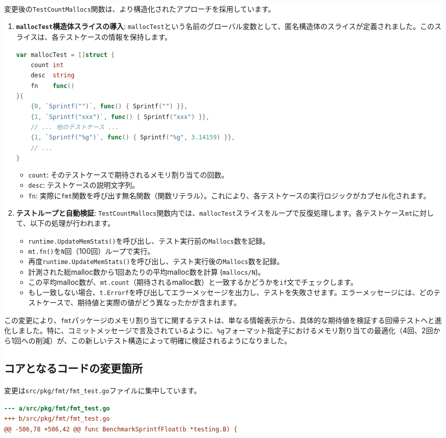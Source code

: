 変更後の`TestCountMallocs`関数は、より構造化されたアプローチを採用しています。

1.  **`mallocTest`構造体スライスの導入**:
    `mallocTest`という名前のグローバル変数として、匿名構造体のスライスが定義されました。このスライスは、各テストケースの情報を保持します。
    ```go
    var mallocTest = []struct {
        count int
        desc  string
        fn    func()
    }{
        {0, `Sprintf("")`, func() { Sprintf("") }},
        {1, `Sprintf("xxx")`, func() { Sprintf("xxx") }},
        // ... 他のテストケース ...
        {1, `Sprintf("%g")`, func() { Sprintf("%g", 3.14159) }},
        // ...
    }
    ```
    *   `count`: そのテストケースで期待されるメモリ割り当ての回数。
    *   `desc`: テストケースの説明文字列。
    *   `fn`: 実際に`fmt`関数を呼び出す無名関数（関数リテラル）。これにより、各テストケースの実行ロジックがカプセル化されます。

2.  **テストループと自動検証**:
    `TestCountMallocs`関数内では、`mallocTest`スライスをループで反復処理します。各テストケース`mt`に対して、以下の処理が行われます。
    *   `runtime.UpdateMemStats()`を呼び出し、テスト実行前の`Mallocs`数を記録。
    *   `mt.fn()`を`N`回（100回）ループで実行。
    *   再度`runtime.UpdateMemStats()`を呼び出し、テスト実行後の`Mallocs`数を記録。
    *   計測された総malloc数から1回あたりの平均malloc数を計算 (`mallocs/N`)。
    *   この平均malloc数が、`mt.count`（期待されるmalloc数）と一致するかどうかを`if`文でチェックします。
    *   もし一致しない場合、`t.Errorf`を呼び出してエラーメッセージを出力し、テストを失敗させます。エラーメッセージには、どのテストケースで、期待値と実際の値がどう異なったかが含まれます。

この変更により、`fmt`パッケージのメモリ割り当てに関するテストは、単なる情報表示から、具体的な期待値を検証する回帰テストへと進化しました。特に、コミットメッセージで言及されているように、`%g`フォーマット指定子におけるメモリ割り当ての最適化（4回、2回から1回への削減）が、この新しいテスト構造によって明確に検証されるようになりました。

## コアとなるコードの変更箇所

変更は`src/pkg/fmt/fmt_test.go`ファイルに集中しています。

```diff
--- a/src/pkg/fmt/fmt_test.go
+++ b/src/pkg/fmt/fmt_test.go
@@ -506,78 +506,42 @@ func BenchmarkSprintfFloat(b *testing.B) {
```